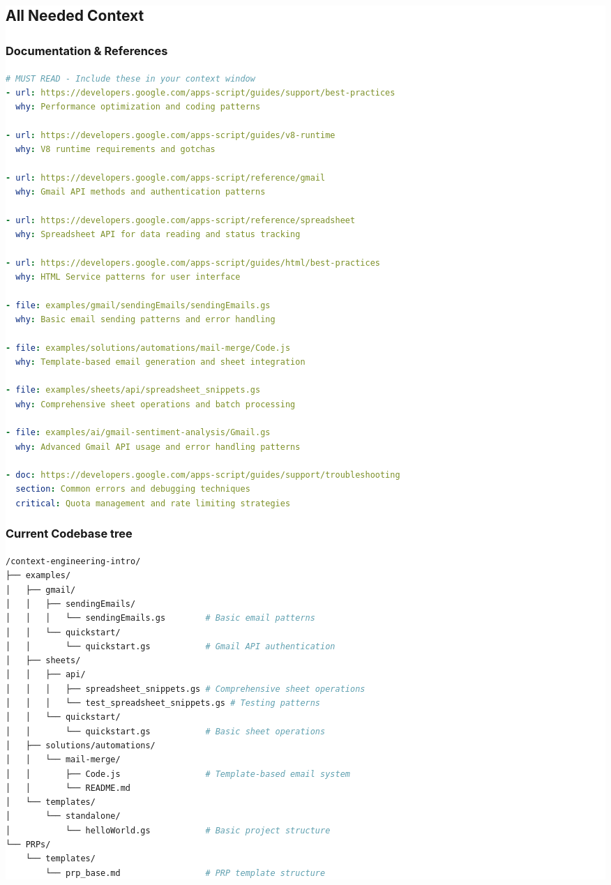 ## All Needed Context

### Documentation & References
```yaml
# MUST READ - Include these in your context window
- url: https://developers.google.com/apps-script/guides/support/best-practices
  why: Performance optimization and coding patterns
  
- url: https://developers.google.com/apps-script/guides/v8-runtime
  why: V8 runtime requirements and gotchas
  
- url: https://developers.google.com/apps-script/reference/gmail
  why: Gmail API methods and authentication patterns
  
- url: https://developers.google.com/apps-script/reference/spreadsheet
  why: Spreadsheet API for data reading and status tracking
  
- url: https://developers.google.com/apps-script/guides/html/best-practices
  why: HTML Service patterns for user interface
  
- file: examples/gmail/sendingEmails/sendingEmails.gs
  why: Basic email sending patterns and error handling
  
- file: examples/solutions/automations/mail-merge/Code.js
  why: Template-based email generation and sheet integration
  
- file: examples/sheets/api/spreadsheet_snippets.gs
  why: Comprehensive sheet operations and batch processing
  
- file: examples/ai/gmail-sentiment-analysis/Gmail.gs
  why: Advanced Gmail API usage and error handling patterns
  
- doc: https://developers.google.com/apps-script/guides/support/troubleshooting
  section: Common errors and debugging techniques
  critical: Quota management and rate limiting strategies
```

### Current Codebase tree
```bash
/context-engineering-intro/
├── examples/
│   ├── gmail/
│   │   ├── sendingEmails/
│   │   │   └── sendingEmails.gs        # Basic email patterns
│   │   └── quickstart/
│   │       └── quickstart.gs           # Gmail API authentication
│   ├── sheets/
│   │   ├── api/
│   │   │   ├── spreadsheet_snippets.gs # Comprehensive sheet operations
│   │   │   └── test_spreadsheet_snippets.gs # Testing patterns
│   │   └── quickstart/
│   │       └── quickstart.gs           # Basic sheet operations
│   ├── solutions/automations/
│   │   └── mail-merge/
│   │       ├── Code.js                 # Template-based email system
│   │       └── README.md
│   └── templates/
│       └── standalone/
│           └── helloWorld.gs           # Basic project structure
└── PRPs/
    └── templates/
        └── prp_base.md                 # PRP template structure
```